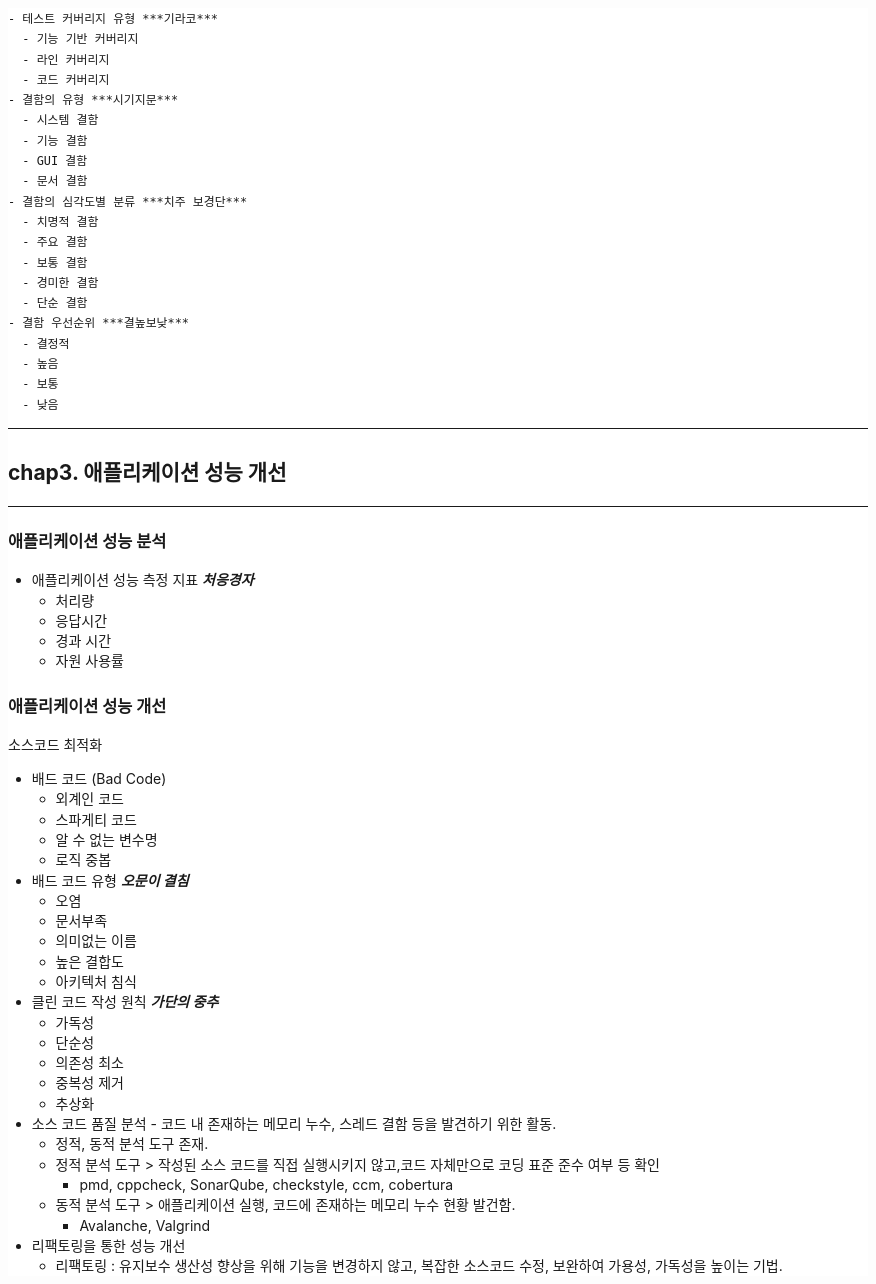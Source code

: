     - 테스트 커버리지 유형 ***기라코***
      - 기능 기반 커버리지
      - 라인 커버리지
      - 코드 커버리지
    - 결함의 유형 ***시기지문***
      - 시스템 결함
      - 기능 결함
      - GUI 결함
      - 문서 결함
    - 결함의 심각도별 분류 ***치주 보경단***
      - 치명적 결함
      - 주요 결함
      - 보통 결함
      - 경미한 결함
      - 단순 결함
    - 결함 우선순위 ***결높보낮***
      - 결정적
      - 높음
      - 보통
      - 낮음
  
---

## chap3. 애플리케이션 성능 개선

---

### 애플리케이션 성능 분석

- 애플리케이션 성능 측정 지표 ***처응경자***
  - 처리량
  - 응답시간
  - 경과 시간
  - 자원 사용률

### 애플리케이션 성능 개선

  소스코드 최적화

- 배드 코드 (Bad Code)
  - 외계인 코드
  - 스파게티 코드
  - 알 수 없는 변수명
  - 로직 중봅
- 배드 코드 유형  ***오문이 결침***
  - 오염
  - 문서부족
  - 의미없는 이름
  - 높은 결합도
  - 아키텍처 침식
- 클린 코드 작성 원칙 ***가단의 중추***
  - 가독성
  - 단순성
  - 의존성 최소
  - 중복성 제거
  - 추상화
- 소스 코드 품질 분석 - 코드 내 존재하는 메모리 누수, 스레드 결함 등을 발견하기 위한 활동.
  - 정적, 동적 분석 도구 존재.
  - 정적 분석 도구 > 작성된 소스 코드를 직접 실행시키지 않고,코드 자체만으로 코딩 표준 준수 여부 등 확인
    - pmd, cppcheck, SonarQube, checkstyle, ccm, cobertura
  - 동적 분석 도구 > 애플리케이션 실행, 코드에 존재하는 메모리 누수 현황 발건함.
    - Avalanche, Valgrind
- 리팩토링을 통한 성능 개선
  - 리팩토링 : 유지보수 생산성 향상을 위해 기능을 변경하지 않고, 복잡한 소스코드 수정, 보완하여 가용성, 가독성을 높이는 기법.